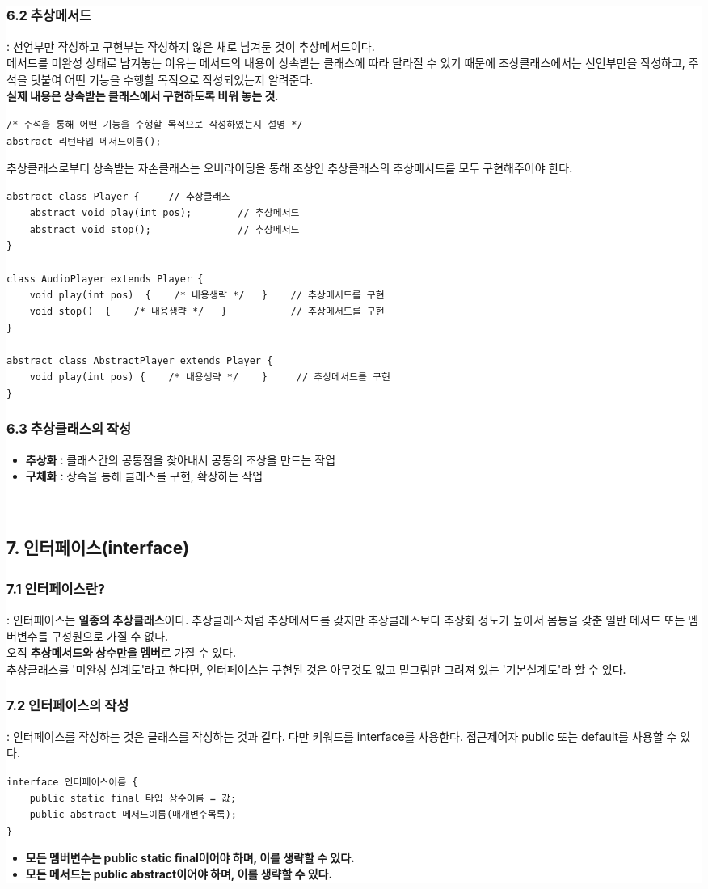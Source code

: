 ### 6.2 추상메서드
: 선언부만 작성하고 구현부는 작성하지 않은 채로 남겨둔 것이 추상메서드이다. 
<br> 메서드를 미완성 상태로 남겨놓는 이유는 메서드의 내용이 상속받는 클래스에 따라 달라질 수 있기 때문에 조상클래스에서는 선언부만을 작성하고, 주석을 덧붙여 어떤 기능을 수행할 목적으로 작성되었는지 알려준다.
<br> **실제 내용은 상속받는 클래스에서 구현하도록 비워 놓는 것**.
```
/* 주석을 통해 어떤 기능을 수행할 목적으로 작성하였는지 설명 */
abstract 리턴타입 메서드이름();
```

추상클래스로부터 상속받는 자손클래스는 오버라이딩을 통해 조상인 추상클래스의 추상메서드를 모두 구현해주어야 한다.
```
abstract class Player {     // 추상클래스
    abstract void play(int pos);        // 추상메서드
    abstract void stop();               // 추상메서드
}

class AudioPlayer extends Player {
    void play(int pos)  {    /* 내용생략 */   }    // 추상메서드를 구현
    void stop()  {    /* 내용생략 */   }           // 추상메서드를 구현
}

abstract class AbstractPlayer extends Player {
    void play(int pos) {    /* 내용생략 */    }     // 추상메서드를 구현
}
```

### 6.3 추상클래스의 작성
- **추상화** : 클래스간의 공통점을 찾아내서 공통의 조상을 만드는 작업 
- **구체화** : 상속을 통해 클래스를 구현, 확장하는 작업

<br>

## 7. 인터페이스(interface)

### 7.1 인터페이스란?
: 인터페이스는 **일종의 추상클래스**이다. 추상클래스처럼 추상메서드를 갖지만 추상클래스보다 추상화 정도가 높아서 몸통을 갖춘 일반 메서드 또는 멤버변수를 구성원으로 가질 수 없다.
<br> 오직 **추상메서드와 상수만을 멤버**로 가질 수 있다.
<br> 추상클래스를 '미완성 설계도'라고 한다면, 인터페이스는 구현된 것은 아무것도 없고 밑그림만 그려져 있는 '기본설계도'라 할 수 있다.

### 7.2 인터페이스의 작성
: 인터페이스를 작성하는 것은 클래스를 작성하는 것과 같다. 다만 키워드를 interface를 사용한다. 접근제어자 public 또는 default를 사용할 수 있다.

```
interface 인터페이스이름 {
    public static final 타입 상수이름 = 값;
    public abstract 메서드이름(매개변수목록);
}
```

- **모든 멤버변수는 public static final이어야 하며, 이를 생략할 수 있다.**
- **모든 메서드는 public abstract이어야 하며, 이를 생략할 수 있다.**
